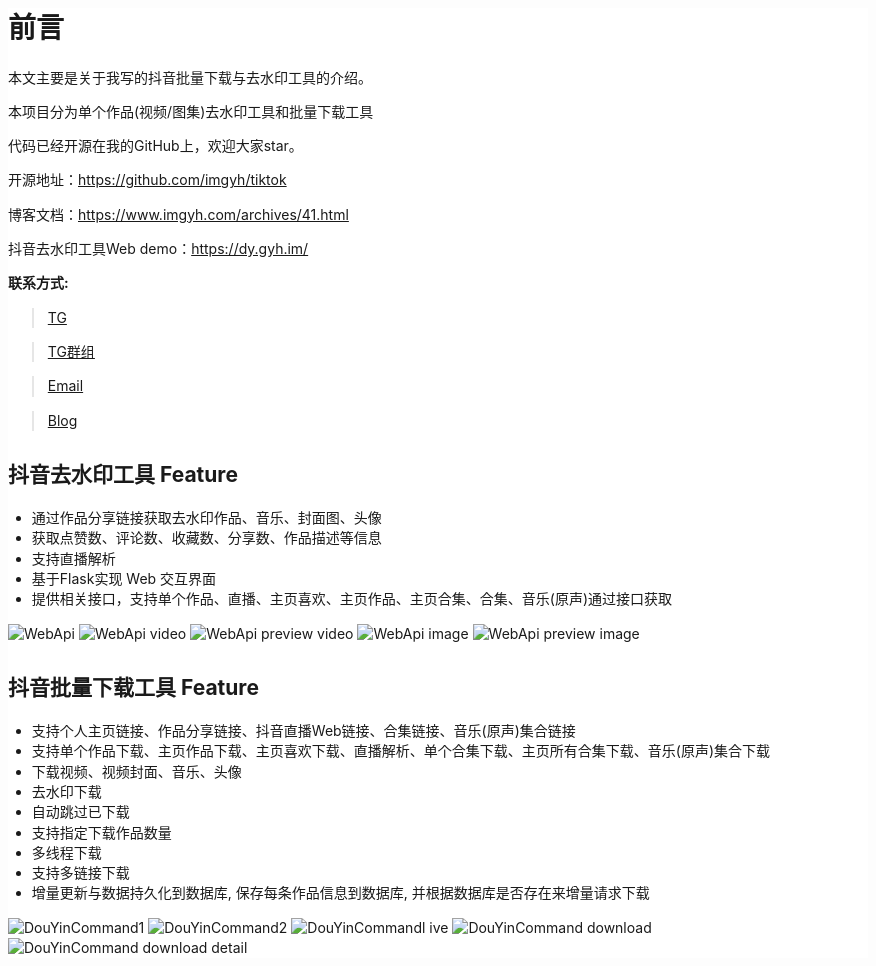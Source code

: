 # 前言

本文主要是关于我写的抖音批量下载与去水印工具的介绍。

本项目分为单个作品(视频/图集)去水印工具和批量下载工具

代码已经开源在我的GitHub上，欢迎大家star。

开源地址：https://github.com/imgyh/tiktok

博客文档：https://www.imgyh.com/archives/41.html

抖音去水印工具Web demo：https://dy.gyh.im/

**联系方式:**

> [TG](https://t.me/gyh9527)

> [TG群组](https://t.me/GYHgroup)

> [Email](mailto:admin@imgyh.com)

> [Blog](https://www.imgyh.com)

## 抖音去水印工具 Feature

* 通过作品分享链接获取去水印作品、音乐、封面图、头像
* 获取点赞数、评论数、收藏数、分享数、作品描述等信息
* 支持直播解析
* 基于Flask实现 Web 交互界面
* 提供相关接口，支持单个作品、直播、主页喜欢、主页作品、主页合集、合集、音乐(原声)通过接口获取

![WebApi](img/WebApi.jpg)
![WebApi video](img/WebApivideo.jpg)
![WebApi preview video](img/WebApipreviewvideo.jpg)
![WebApi image](img/WebApiimage.jpg)
![WebApi preview image](img/WebApipreviewimage.jpg)

## 抖音批量下载工具 Feature

* 支持个人主页链接、作品分享链接、抖音直播Web链接、合集链接、音乐(原声)集合链接
* 支持单个作品下载、主页作品下载、主页喜欢下载、直播解析、单个合集下载、主页所有合集下载、音乐(原声)集合下载
* 下载视频、视频封面、音乐、头像
* 去水印下载
* 自动跳过已下载
* 支持指定下载作品数量
* 多线程下载
* 支持多链接下载
* 增量更新与数据持久化到数据库, 保存每条作品信息到数据库, 并根据数据库是否存在来增量请求下载

![DouYinCommand1](img/DouYinCommand1.jpg)
![DouYinCommand2](img/DouYinCommand2.jpg)
![DouYinCommandl ive](img/DouYinCommandlive.jpg)
![DouYinCommand download](img/DouYinCommanddownload.jpg)
![DouYinCommand download detail](img/DouYinCommanddownloaddetail.jpg)
